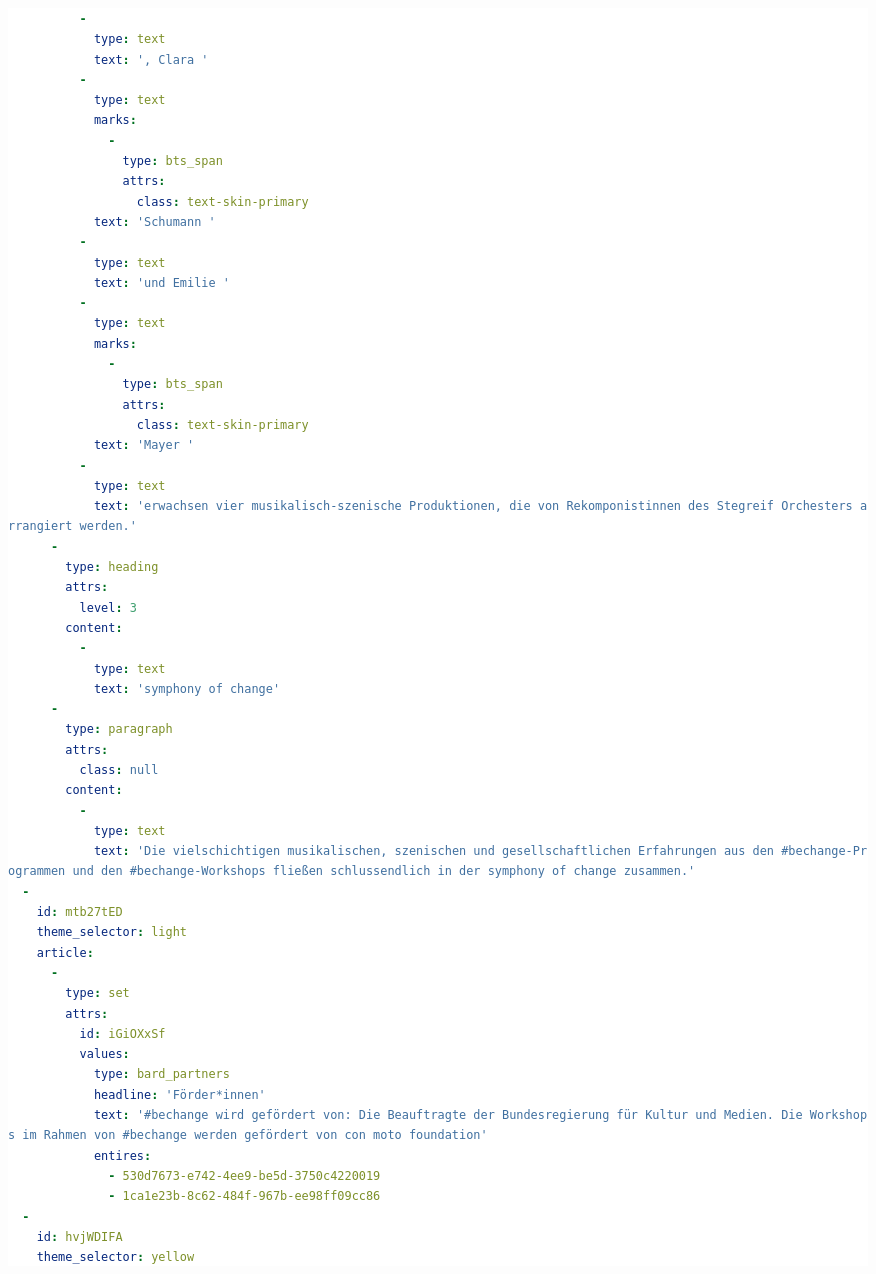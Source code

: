 ```yaml
          -
            type: text
            text: ', Clara '
          -
            type: text
            marks:
              -
                type: bts_span
                attrs:
                  class: text-skin-primary
            text: 'Schumann '
          -
            type: text
            text: 'und Emilie '
          -
            type: text
            marks:
              -
                type: bts_span
                attrs:
                  class: text-skin-primary
            text: 'Mayer '
          -
            type: text
            text: 'erwachsen vier musikalisch-szenische Produktionen, die von Rekomponistinnen des Stegreif Orchesters arrangiert werden.'
      -
        type: heading
        attrs:
          level: 3
        content:
          -
            type: text
            text: 'symphony of change'
      -
        type: paragraph
        attrs:
          class: null
        content:
          -
            type: text
            text: 'Die vielschichtigen musikalischen, szenischen und gesellschaftlichen Erfahrungen aus den #bechange-Programmen und den #bechange-Workshops fließen schlussendlich in der symphony of change zusammen.'
  -
    id: mtb27tED
    theme_selector: light
    article:
      -
        type: set
        attrs:
          id: iGiOXxSf
          values:
            type: bard_partners
            headline: 'Förder*innen'
            text: '#bechange wird gefördert von: Die Beauftragte der Bundesregierung für Kultur und Medien. Die Workshops im Rahmen von #bechange werden gefördert von con moto foundation'
            entires:
              - 530d7673-e742-4ee9-be5d-3750c4220019
              - 1ca1e23b-8c62-484f-967b-ee98ff09cc86
  -
    id: hvjWDIFA
    theme_selector: yellow
```